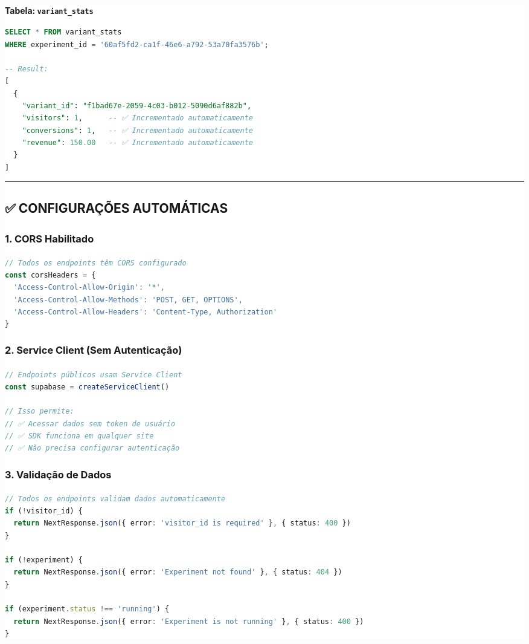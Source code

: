 
**Tabela: `variant_stats`**
```sql
SELECT * FROM variant_stats 
WHERE experiment_id = '60af5fd2-ca1f-46e6-a792-53a70fa3576b';

-- Result:
[
  {
    "variant_id": "f1bad67e-2059-4c03-b012-5090d6af882b",
    "visitors": 1,      -- ✅ Incrementado automaticamente
    "conversions": 1,   -- ✅ Incrementado automaticamente
    "revenue": 150.00   -- ✅ Incrementado automaticamente
  }
]
```

---

## ✅ CONFIGURAÇÕES AUTOMÁTICAS

### **1. CORS Habilitado**
```typescript
// Todos os endpoints têm CORS configurado
const corsHeaders = {
  'Access-Control-Allow-Origin': '*',
  'Access-Control-Allow-Methods': 'POST, GET, OPTIONS',
  'Access-Control-Allow-Headers': 'Content-Type, Authorization'
}
```

### **2. Service Client (Sem Autenticação)**
```typescript
// Endpoints públicos usam Service Client
const supabase = createServiceClient()

// Isso permite:
// ✅ Acessar dados sem token de usuário
// ✅ SDK funciona em qualquer site
// ✅ Não precisa configurar autenticação
```

### **3. Validação de Dados**
```typescript
// Todos os endpoints validam dados automaticamente
if (!visitor_id) {
  return NextResponse.json({ error: 'visitor_id is required' }, { status: 400 })
}

if (!experiment) {
  return NextResponse.json({ error: 'Experiment not found' }, { status: 404 })
}

if (experiment.status !== 'running') {
  return NextResponse.json({ error: 'Experiment is not running' }, { status: 400 })
}
```
